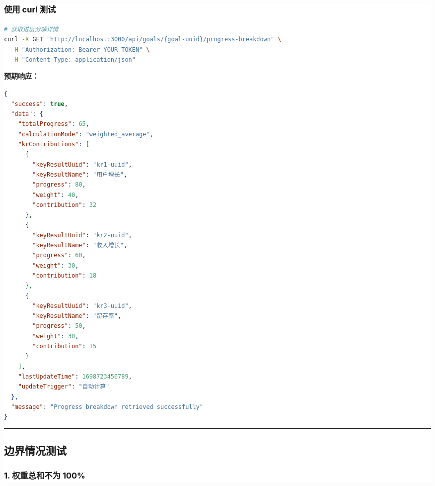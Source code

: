 ### 使用 curl 测试

```bash
# 获取进度分解详情
curl -X GET "http://localhost:3000/api/goals/{goal-uuid}/progress-breakdown" \
  -H "Authorization: Bearer YOUR_TOKEN" \
  -H "Content-Type: application/json"
```

**预期响应：**

```json
{
  "success": true,
  "data": {
    "totalProgress": 65,
    "calculationMode": "weighted_average",
    "krContributions": [
      {
        "keyResultUuid": "kr1-uuid",
        "keyResultName": "用户增长",
        "progress": 80,
        "weight": 40,
        "contribution": 32
      },
      {
        "keyResultUuid": "kr2-uuid",
        "keyResultName": "收入增长",
        "progress": 60,
        "weight": 30,
        "contribution": 18
      },
      {
        "keyResultUuid": "kr3-uuid",
        "keyResultName": "留存率",
        "progress": 50,
        "weight": 30,
        "contribution": 15
      }
    ],
    "lastUpdateTime": 1698723456789,
    "updateTrigger": "自动计算"
  },
  "message": "Progress breakdown retrieved successfully"
}
```

---

## 边界情况测试

### 1. 权重总和不为 100%
